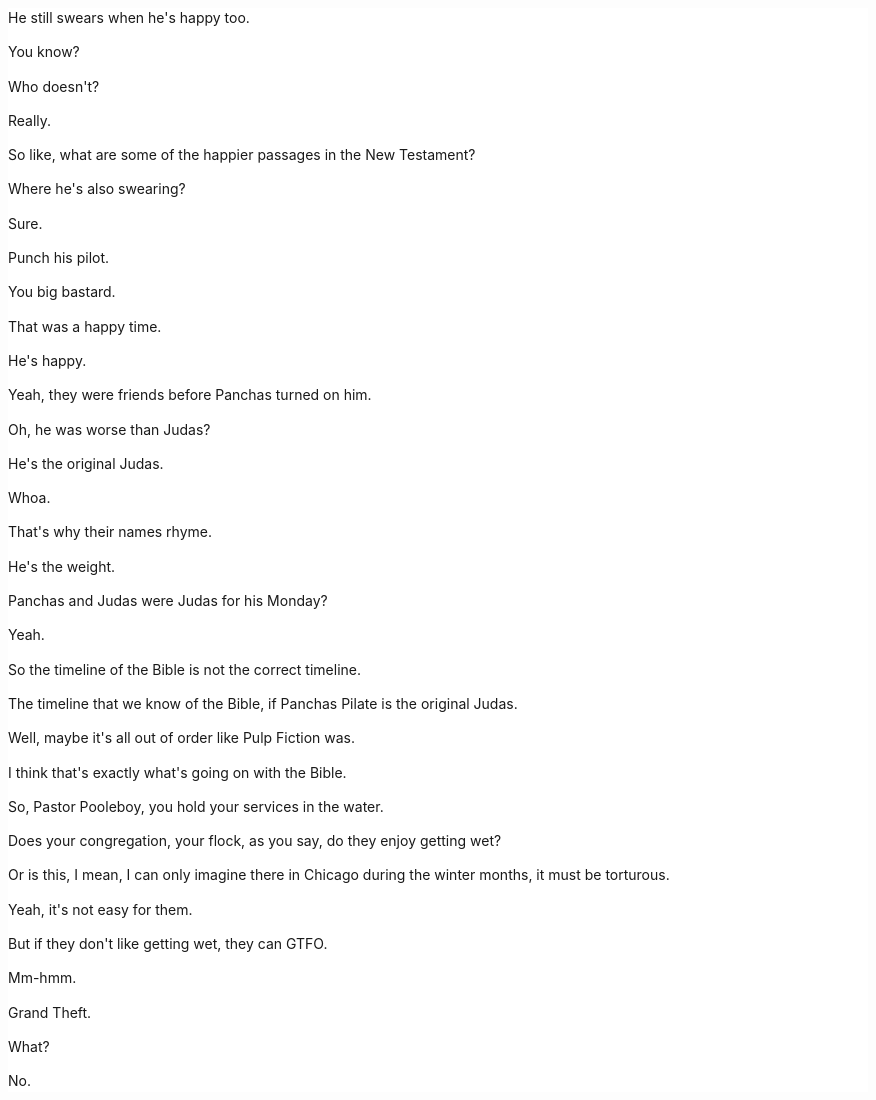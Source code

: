 He still swears when he's happy too.

You know?

Who doesn't?

Really.

So like, what are some of the happier passages in the New Testament?

Where he's also swearing?

Sure.

Punch his pilot.

You big bastard.

That was a happy time.

He's happy.

Yeah, they were friends before Panchas turned on him.

Oh, he was worse than Judas?

He's the original Judas.

Whoa.

That's why their names rhyme.

He's the weight.

Panchas and Judas were Judas for his Monday?

Yeah.

So the timeline of the Bible is not the correct timeline.

The timeline that we know of the Bible, if Panchas Pilate is the original Judas.

Well, maybe it's all out of order like Pulp Fiction was.

I think that's exactly what's going on with the Bible.

So, Pastor Pooleboy, you hold your services in the water.

Does your congregation, your flock, as you say, do they enjoy getting wet?

Or is this, I mean, I can only imagine there in Chicago during the winter months, it must be torturous.

Yeah, it's not easy for them.

But if they don't like getting wet, they can GTFO.

Mm-hmm.

Grand Theft.

What?

No.
